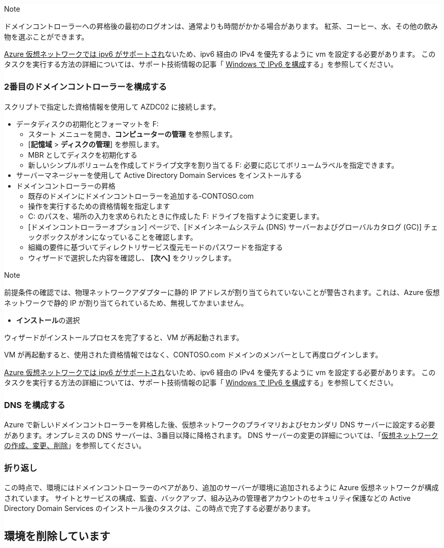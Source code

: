    > [!NOTE]
   > ドメインコントローラーへの昇格後の最初のログオンは、通常よりも時間がかかる場合があります。 紅茶、コーヒー、水、その他の飲み物を選ぶことができます。

[Azure 仮想ネットワークでは ipv6 がサポートされ](https://docs.microsoft.com/azure/virtual-network/virtual-networks-faq#do-vnets-support-ipv6)ないため、ipv6 経由の IPv4 を優先するように vm を設定する必要があります。 このタスクを実行する方法の詳細については、サポート技術情報の記事「 [Windows で IPv6 を構成](https://support.microsoft.com/help/929852/guidance-for-configuring-ipv6-in-windows-for-advanced-users)する」を参照してください。

### <a name="configure-the-second-domain-controller"></a>2番目のドメインコントローラーを構成する

スクリプトで指定した資格情報を使用して AZDC02 に接続します。

* データディスクの初期化とフォーマットを F:
   * スタート メニューを開き、**コンピューターの管理** を参照します。
   * [**記憶域** > **ディスクの管理**] を参照します。
   * MBR としてディスクを初期化する
   * 新しいシンプルボリュームを作成してドライブ文字を割り当てる F: 必要に応じてボリュームラベルを指定できます。
* サーバーマネージャーを使用して Active Directory Domain Services をインストールする
* ドメインコントローラーの昇格
   * 既存のドメインにドメインコントローラーを追加する-CONTOSO.com
   * 操作を実行するための資格情報を指定します
   * C: のパスを、場所の入力を求められたときに作成した F: ドライブを指すように変更します。
   * [ドメインコントローラーオプション] ページで、[ドメインネームシステム (DNS) サーバーおよびグローバルカタログ (GC)] チェックボックスがオンになっていることを確認します。
   * 組織の要件に基づいてディレクトリサービス復元モードのパスワードを指定する
   * ウィザードで選択した内容を確認し、 **[次へ]** をクリックします。

> [!NOTE]
> 前提条件の確認では、物理ネットワークアダプターに静的 IP アドレスが割り当てられていないことが警告されます。これは、Azure 仮想ネットワークで静的 IP が割り当てられているため、無視してかまいません。

* **インストール**の選択

ウィザードがインストールプロセスを完了すると、VM が再起動されます。

VM が再起動すると、使用された資格情報ではなく、CONTOSO.com ドメインのメンバーとして再度ログインします。

[Azure 仮想ネットワークでは ipv6 がサポートされ](https://docs.microsoft.com/azure/virtual-network/virtual-networks-faq#do-vnets-support-ipv6)ないため、ipv6 経由の IPv4 を優先するように vm を設定する必要があります。 このタスクを実行する方法の詳細については、サポート技術情報の記事「 [Windows で IPv6 を構成](https://support.microsoft.com/help/929852/guidance-for-configuring-ipv6-in-windows-for-advanced-users)する」を参照してください。

### <a name="configure-dns"></a>DNS を構成する

Azure で新しいドメインコントローラーを昇格した後、仮想ネットワークのプライマリおよびセカンダリ DNS サーバーに設定する必要があります。オンプレミスの DNS サーバーは、3番目以降に降格されます。 DNS サーバーの変更の詳細については、「[仮想ネットワークの作成、変更、削除](https://docs.microsoft.com/azure/virtual-network/manage-virtual-network#change-dns-servers)」を参照してください。

### <a name="wrap-up"></a>折り返し

この時点で、環境にはドメインコントローラーのペアがあり、追加のサーバーが環境に追加されるように Azure 仮想ネットワークが構成されています。 サイトとサービスの構成、監査、バックアップ、組み込みの管理者アカウントのセキュリティ保護などの Active Directory Domain Services のインストール後のタスクは、この時点で完了する必要があります。

## <a name="removing-the-environment"></a>環境を削除しています
